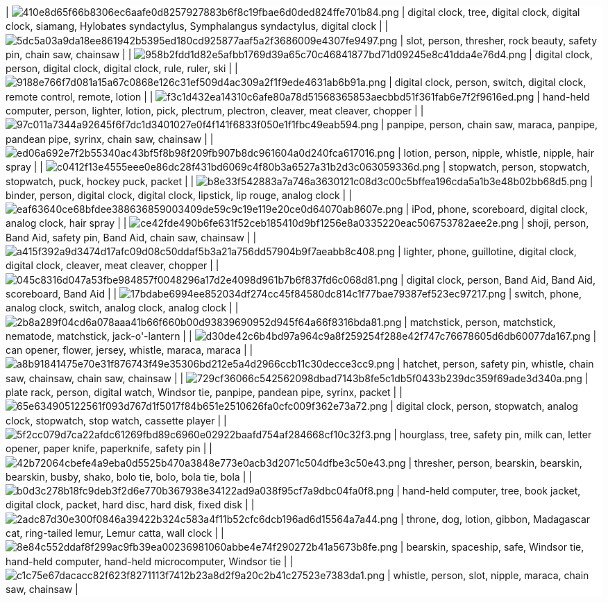 | ![410e8d65f66b8306ec6aafe0d8257927883b6f8c19fbae6d0ded824ffe701b84.png](/img/icons/410e8d65f66b8306ec6aafe0d8257927883b6f8c19fbae6d0ded824ffe701b84.png) | digital clock, tree, digital clock, digital clock, siamang, Hylobates syndactylus, Symphalangus syndactylus, digital clock |
| ![5dc5a03a9da18ee861942b5395ed180cd925877aaf5a2f3686009e4307fe9497.png](/img/icons/5dc5a03a9da18ee861942b5395ed180cd925877aaf5a2f3686009e4307fe9497.png) | slot, person, thresher, rock beauty, safety pin, chain saw, chainsaw |
| ![958b2fdd1d82e5afbb1769d39a65c70c46841877bd71d09245e8c41dda4e76d4.png](/img/icons/958b2fdd1d82e5afbb1769d39a65c70c46841877bd71d09245e8c41dda4e76d4.png) | digital clock, person, digital clock, digital clock, rule, ruler, ski |
| ![9188e766f7d081a15a67c0868e126c31ef509d4ac309a2f1f9ede4631ab6b91a.png](/img/icons/9188e766f7d081a15a67c0868e126c31ef509d4ac309a2f1f9ede4631ab6b91a.png) | digital clock, person, switch, digital clock, remote control, remote, lotion |
| ![f3c1d432ea14310c6afe80a78d51568365853aecbbd51f361fab6e7f2f9616ed.png](/img/icons/f3c1d432ea14310c6afe80a78d51568365853aecbbd51f361fab6e7f2f9616ed.png) | hand-held computer, person, lighter, lotion, pick, plectrum, plectron, cleaver, meat cleaver, chopper |
| ![97c011a7344a92645f6f7dc1d3401027e0f4f141f6833f050e1f1fbc49eab594.png](/img/icons/97c011a7344a92645f6f7dc1d3401027e0f4f141f6833f050e1f1fbc49eab594.png) | panpipe, person, chain saw, maraca, panpipe, pandean pipe, syrinx, chain saw, chainsaw |
| ![ed06a692e7f2b55340ac43bf5f8b98f209fb907b8dc961604a0d240fca617016.png](/img/icons/ed06a692e7f2b55340ac43bf5f8b98f209fb907b8dc961604a0d240fca617016.png) | lotion, person, nipple, whistle, nipple, hair spray |
| ![c0412f13e4555eee0e86dc28f431bd6069c4f80b3a6527a31b2d3c063059336d.png](/img/icons/c0412f13e4555eee0e86dc28f431bd6069c4f80b3a6527a31b2d3c063059336d.png) | stopwatch, person, stopwatch, stopwatch, puck, hockey puck, packet |
| ![b8e33f542883a7a746a3630121c08d3c00c5bffea196cda5a1b3e48b02bb68d5.png](/img/icons/b8e33f542883a7a746a3630121c08d3c00c5bffea196cda5a1b3e48b02bb68d5.png) | binder, person, digital clock, digital clock, lipstick, lip rouge, analog clock |
| ![eaf63640ce68bfdee388636859003409de59c9c19e119e20ce0d64070ab8607e.png](/img/icons/eaf63640ce68bfdee388636859003409de59c9c19e119e20ce0d64070ab8607e.png) | iPod, phone, scoreboard, digital clock, analog clock, hair spray |
| ![ce42fde490b6fe631f52ceb185410d9bf1256e8a0335220eac506753782aee2e.png](/img/icons/ce42fde490b6fe631f52ceb185410d9bf1256e8a0335220eac506753782aee2e.png) | shoji, person, Band Aid, safety pin, Band Aid, chain saw, chainsaw |
| ![a415f392a9d3474d17afc09d08c50ddaf5b3a21a756dd57904b9f7aeabb8c408.png](/img/icons/a415f392a9d3474d17afc09d08c50ddaf5b3a21a756dd57904b9f7aeabb8c408.png) | lighter, phone, guillotine, digital clock, digital clock, cleaver, meat cleaver, chopper |
| ![045c8316d047a53fbe984857f0048296a17d2e4098d961b7b6f837fd6c068d81.png](/img/icons/045c8316d047a53fbe984857f0048296a17d2e4098d961b7b6f837fd6c068d81.png) | digital clock, person, Band Aid, Band Aid, scoreboard, Band Aid |
| ![17bdabe6994ee852034df274cc45f84580dc814c1f77bae79387ef523ec97217.png](/img/icons/17bdabe6994ee852034df274cc45f84580dc814c1f77bae79387ef523ec97217.png) | switch, phone, analog clock, switch, analog clock, analog clock |
| ![2b8a289f04cd6a078aaa41b66f660b00d93839690952d945f64a66f8316bda81.png](/img/icons/2b8a289f04cd6a078aaa41b66f660b00d93839690952d945f64a66f8316bda81.png) | matchstick, person, matchstick, nematode, matchstick, jack-o'-lantern |
| ![d30de42c6b4bd97a964c9a8f259254f288e42f747c76678605d6db60077da167.png](/img/icons/d30de42c6b4bd97a964c9a8f259254f288e42f747c76678605d6db60077da167.png) | can opener, flower, jersey, whistle, maraca, maraca |
| ![a8b91841475e70e31f876743f49e35306bd212e5a4d2966ccb11c30decce3cc9.png](/img/icons/a8b91841475e70e31f876743f49e35306bd212e5a4d2966ccb11c30decce3cc9.png) | hatchet, person, safety pin, whistle, chain saw, chainsaw, chain saw, chainsaw |
| ![729cf36066c542562098dbad7143b8fe5c1db5f0433b239dc359f69ade3d340a.png](/img/icons/729cf36066c542562098dbad7143b8fe5c1db5f0433b239dc359f69ade3d340a.png) | plate rack, person, digital watch, Windsor tie, panpipe, pandean pipe, syrinx, packet |
| ![65e634905122561f093d767d1f5017f84b651e2510626fa0cfc009f362e73a72.png](/img/icons/65e634905122561f093d767d1f5017f84b651e2510626fa0cfc009f362e73a72.png) | digital clock, person, stopwatch, analog clock, stopwatch, stop watch, cassette player |
| ![5f2cc079d7ca22afdc61269fbd89c6960e02922baafd754af284668cf10c32f3.png](/img/icons/5f2cc079d7ca22afdc61269fbd89c6960e02922baafd754af284668cf10c32f3.png) | hourglass, tree, safety pin, milk can, letter opener, paper knife, paperknife, safety pin |
| ![42b72064cbefe4a9eba0d5525b470a3848e773e0acb3d2071c504dfbe3c50e43.png](/img/icons/42b72064cbefe4a9eba0d5525b470a3848e773e0acb3d2071c504dfbe3c50e43.png) | thresher, person, bearskin, bearskin, bearskin, busby, shako, bolo tie, bolo, bola tie, bola |
| ![b0d3c278b18fc9deb3f2d6e770b367938e34122ad9a038f95cf7a9dbc04fa0f8.png](/img/icons/b0d3c278b18fc9deb3f2d6e770b367938e34122ad9a038f95cf7a9dbc04fa0f8.png) | hand-held computer, tree, book jacket, digital clock, packet, hard disc, hard disk, fixed disk |
| ![2adc87d30e300f0846a39422b324c583a4f11b52cfc6dcb196ad6d15564a7a44.png](/img/icons/2adc87d30e300f0846a39422b324c583a4f11b52cfc6dcb196ad6d15564a7a44.png) | throne, dog, lotion, gibbon, Madagascar cat, ring-tailed lemur, Lemur catta, wall clock |
| ![8e84c552ddaf8f299ac9fb39ea00236981060abbe4e74f290272b41a5673b8fe.png](/img/icons/8e84c552ddaf8f299ac9fb39ea00236981060abbe4e74f290272b41a5673b8fe.png) | bearskin, spaceship, safe, Windsor tie, hand-held computer, hand-held microcomputer, Windsor tie |
| ![c1c75e67dacacc82f623f8271113f7412b23a8d2f9a20c2b41c27523e7383da1.png](/img/icons/c1c75e67dacacc82f623f8271113f7412b23a8d2f9a20c2b41c27523e7383da1.png) | whistle, person, slot, nipple, maraca, chain saw, chainsaw |